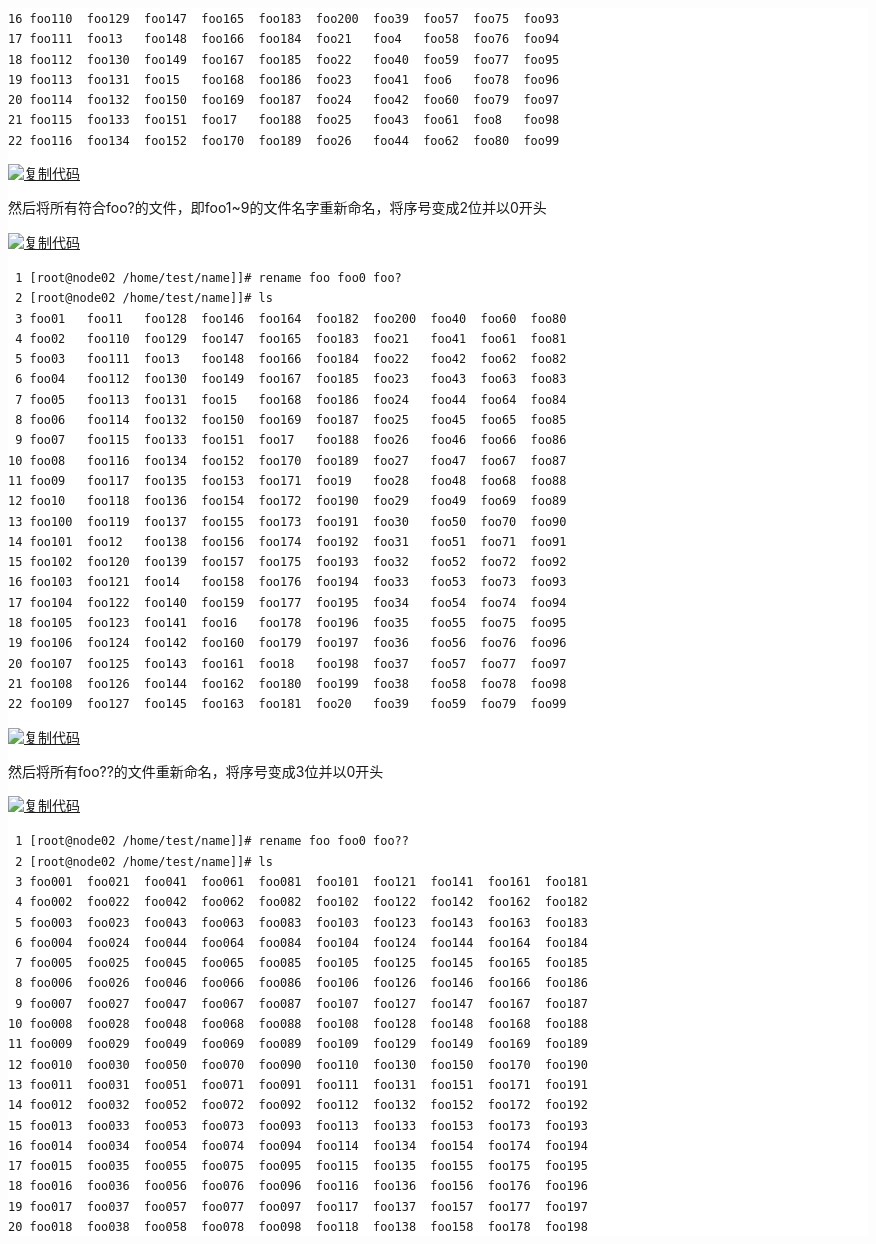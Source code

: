 ```shell
16 foo110  foo129  foo147  foo165  foo183  foo200  foo39  foo57  foo75  foo93
17 foo111  foo13   foo148  foo166  foo184  foo21   foo4   foo58  foo76  foo94
18 foo112  foo130  foo149  foo167  foo185  foo22   foo40  foo59  foo77  foo95
19 foo113  foo131  foo15   foo168  foo186  foo23   foo41  foo6   foo78  foo96
20 foo114  foo132  foo150  foo169  foo187  foo24   foo42  foo60  foo79  foo97
21 foo115  foo133  foo151  foo17   foo188  foo25   foo43  foo61  foo8   foo98
22 foo116  foo134  foo152  foo170  foo189  foo26   foo44  foo62  foo80  foo99
```

[![复制代码](https://common.cnblogs.com/images/copycode.gif)](javascript:void(0);)

然后将所有符合foo?的文件，即foo1~9的文件名字重新命名，将序号变成2位并以0开头

[![复制代码](https://common.cnblogs.com/images/copycode.gif)](javascript:void(0);)

```shell
 1 [root@node02 /home/test/name]]# rename foo foo0 foo?
 2 [root@node02 /home/test/name]]# ls
 3 foo01   foo11   foo128  foo146  foo164  foo182  foo200  foo40  foo60  foo80
 4 foo02   foo110  foo129  foo147  foo165  foo183  foo21   foo41  foo61  foo81
 5 foo03   foo111  foo13   foo148  foo166  foo184  foo22   foo42  foo62  foo82
 6 foo04   foo112  foo130  foo149  foo167  foo185  foo23   foo43  foo63  foo83
 7 foo05   foo113  foo131  foo15   foo168  foo186  foo24   foo44  foo64  foo84
 8 foo06   foo114  foo132  foo150  foo169  foo187  foo25   foo45  foo65  foo85
 9 foo07   foo115  foo133  foo151  foo17   foo188  foo26   foo46  foo66  foo86
10 foo08   foo116  foo134  foo152  foo170  foo189  foo27   foo47  foo67  foo87
11 foo09   foo117  foo135  foo153  foo171  foo19   foo28   foo48  foo68  foo88
12 foo10   foo118  foo136  foo154  foo172  foo190  foo29   foo49  foo69  foo89
13 foo100  foo119  foo137  foo155  foo173  foo191  foo30   foo50  foo70  foo90
14 foo101  foo12   foo138  foo156  foo174  foo192  foo31   foo51  foo71  foo91
15 foo102  foo120  foo139  foo157  foo175  foo193  foo32   foo52  foo72  foo92
16 foo103  foo121  foo14   foo158  foo176  foo194  foo33   foo53  foo73  foo93
17 foo104  foo122  foo140  foo159  foo177  foo195  foo34   foo54  foo74  foo94
18 foo105  foo123  foo141  foo16   foo178  foo196  foo35   foo55  foo75  foo95
19 foo106  foo124  foo142  foo160  foo179  foo197  foo36   foo56  foo76  foo96
20 foo107  foo125  foo143  foo161  foo18   foo198  foo37   foo57  foo77  foo97
21 foo108  foo126  foo144  foo162  foo180  foo199  foo38   foo58  foo78  foo98
22 foo109  foo127  foo145  foo163  foo181  foo20   foo39   foo59  foo79  foo99
```

[![复制代码](https://common.cnblogs.com/images/copycode.gif)](javascript:void(0);)

然后将所有foo??的文件重新命名，将序号变成3位并以0开头

[![复制代码](https://common.cnblogs.com/images/copycode.gif)](javascript:void(0);)

```
 1 [root@node02 /home/test/name]]# rename foo foo0 foo??
 2 [root@node02 /home/test/name]]# ls
 3 foo001  foo021  foo041  foo061  foo081  foo101  foo121  foo141  foo161  foo181
 4 foo002  foo022  foo042  foo062  foo082  foo102  foo122  foo142  foo162  foo182
 5 foo003  foo023  foo043  foo063  foo083  foo103  foo123  foo143  foo163  foo183
 6 foo004  foo024  foo044  foo064  foo084  foo104  foo124  foo144  foo164  foo184
 7 foo005  foo025  foo045  foo065  foo085  foo105  foo125  foo145  foo165  foo185
 8 foo006  foo026  foo046  foo066  foo086  foo106  foo126  foo146  foo166  foo186
 9 foo007  foo027  foo047  foo067  foo087  foo107  foo127  foo147  foo167  foo187
10 foo008  foo028  foo048  foo068  foo088  foo108  foo128  foo148  foo168  foo188
11 foo009  foo029  foo049  foo069  foo089  foo109  foo129  foo149  foo169  foo189
12 foo010  foo030  foo050  foo070  foo090  foo110  foo130  foo150  foo170  foo190
13 foo011  foo031  foo051  foo071  foo091  foo111  foo131  foo151  foo171  foo191
14 foo012  foo032  foo052  foo072  foo092  foo112  foo132  foo152  foo172  foo192
15 foo013  foo033  foo053  foo073  foo093  foo113  foo133  foo153  foo173  foo193
16 foo014  foo034  foo054  foo074  foo094  foo114  foo134  foo154  foo174  foo194
17 foo015  foo035  foo055  foo075  foo095  foo115  foo135  foo155  foo175  foo195
18 foo016  foo036  foo056  foo076  foo096  foo116  foo136  foo156  foo176  foo196
19 foo017  foo037  foo057  foo077  foo097  foo117  foo137  foo157  foo177  foo197
20 foo018  foo038  foo058  foo078  foo098  foo118  foo138  foo158  foo178  foo198
```